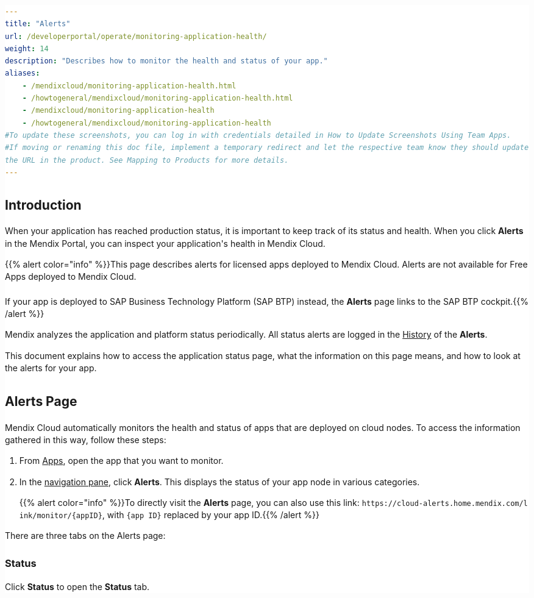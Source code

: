 ```yaml
---
title: "Alerts"
url: /developerportal/operate/monitoring-application-health/
weight: 14
description: "Describes how to monitor the health and status of your app."
aliases:
    - /mendixcloud/monitoring-application-health.html
    - /howtogeneral/mendixcloud/monitoring-application-health.html
    - /mendixcloud/monitoring-application-health
    - /howtogeneral/mendixcloud/monitoring-application-health
#To update these screenshots, you can log in with credentials detailed in How to Update Screenshots Using Team Apps.
#If moving or renaming this doc file, implement a temporary redirect and let the respective team know they should update the URL in the product. See Mapping to Products for more details.
---
```


## Introduction

When your application has reached production status, it is important to keep track of its status and health. When you click **Alerts** in the Mendix Portal, you can inspect your application's health in Mendix Cloud.

{{% alert color="info" %}}This page describes alerts for licensed apps deployed to Mendix Cloud. Alerts are not available for Free Apps deployed to Mendix Cloud.<br><br>If your app is deployed to SAP Business Technology Platform (SAP BTP) instead, the **Alerts** page links to the SAP BTP cockpit.{{% /alert %}}

Mendix analyzes the application and platform status periodically. All status alerts are logged in the [History](#history) of the **Alerts**. 

This document explains how to access the application status page, what the information on this page means, and how to look at the alerts for your app.

## Alerts Page

Mendix Cloud automatically monitors the health and status of apps that are deployed on cloud nodes. To access the information gathered in this way, follow these steps:

1. From [Apps](https://sprintr.home.mendix.com), open the app that you want to monitor.

1. In the [navigation pane](/developerportal/#navigation-pane), click **Alerts**. This displays the status of your app node in various categories.

    {{% alert color="info" %}}To directly visit the **Alerts** page, you can also use this link: `https://cloud-alerts.home.mendix.com/link/monitor/{appID}`, with `{app ID}` replaced by your app ID.{{% /alert %}}

There are three tabs on the Alerts page:

### Status

Click **Status** to open the **Status** tab.
